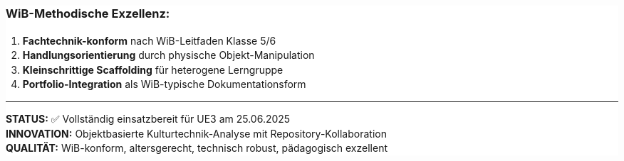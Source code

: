### **WiB-Methodische Exzellenz:**
1. **Fachtechnik-konform** nach WiB-Leitfaden Klasse 5/6
2. **Handlungsorientierung** durch physische Objekt-Manipulation
3. **Kleinschrittige Scaffolding** für heterogene Lerngruppe
4. **Portfolio-Integration** als WiB-typische Dokumentationsform

---

**STATUS:** ✅ Vollständig einsatzbereit für UE3 am 25.06.2025  
**INNOVATION:** Objektbasierte Kulturtechnik-Analyse mit Repository-Kollaboration  
**QUALITÄT:** WiB-konform, altersgerecht, technisch robust, pädagogisch exzellent